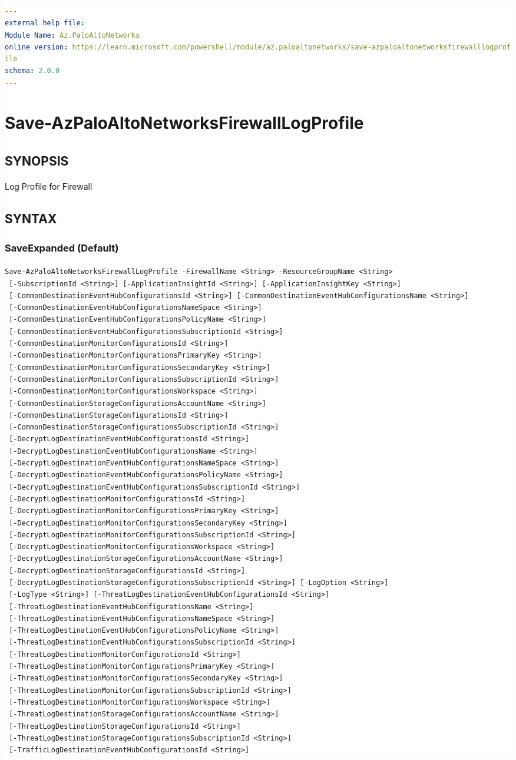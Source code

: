 ```yaml
---
external help file:
Module Name: Az.PaloAltoNetworks
online version: https://learn.microsoft.com/powershell/module/az.paloaltonetworks/save-azpaloaltonetworksfirewalllogprofile
schema: 2.0.0
---
```


# Save-AzPaloAltoNetworksFirewallLogProfile

## SYNOPSIS
Log Profile for Firewall

## SYNTAX

### SaveExpanded (Default)
```
Save-AzPaloAltoNetworksFirewallLogProfile -FirewallName <String> -ResourceGroupName <String>
 [-SubscriptionId <String>] [-ApplicationInsightId <String>] [-ApplicationInsightKey <String>]
 [-CommonDestinationEventHubConfigurationsId <String>] [-CommonDestinationEventHubConfigurationsName <String>]
 [-CommonDestinationEventHubConfigurationsNameSpace <String>]
 [-CommonDestinationEventHubConfigurationsPolicyName <String>]
 [-CommonDestinationEventHubConfigurationsSubscriptionId <String>]
 [-CommonDestinationMonitorConfigurationsId <String>]
 [-CommonDestinationMonitorConfigurationsPrimaryKey <String>]
 [-CommonDestinationMonitorConfigurationsSecondaryKey <String>]
 [-CommonDestinationMonitorConfigurationsSubscriptionId <String>]
 [-CommonDestinationMonitorConfigurationsWorkspace <String>]
 [-CommonDestinationStorageConfigurationsAccountName <String>]
 [-CommonDestinationStorageConfigurationsId <String>]
 [-CommonDestinationStorageConfigurationsSubscriptionId <String>]
 [-DecryptLogDestinationEventHubConfigurationsId <String>]
 [-DecryptLogDestinationEventHubConfigurationsName <String>]
 [-DecryptLogDestinationEventHubConfigurationsNameSpace <String>]
 [-DecryptLogDestinationEventHubConfigurationsPolicyName <String>]
 [-DecryptLogDestinationEventHubConfigurationsSubscriptionId <String>]
 [-DecryptLogDestinationMonitorConfigurationsId <String>]
 [-DecryptLogDestinationMonitorConfigurationsPrimaryKey <String>]
 [-DecryptLogDestinationMonitorConfigurationsSecondaryKey <String>]
 [-DecryptLogDestinationMonitorConfigurationsSubscriptionId <String>]
 [-DecryptLogDestinationMonitorConfigurationsWorkspace <String>]
 [-DecryptLogDestinationStorageConfigurationsAccountName <String>]
 [-DecryptLogDestinationStorageConfigurationsId <String>]
 [-DecryptLogDestinationStorageConfigurationsSubscriptionId <String>] [-LogOption <String>]
 [-LogType <String>] [-ThreatLogDestinationEventHubConfigurationsId <String>]
 [-ThreatLogDestinationEventHubConfigurationsName <String>]
 [-ThreatLogDestinationEventHubConfigurationsNameSpace <String>]
 [-ThreatLogDestinationEventHubConfigurationsPolicyName <String>]
 [-ThreatLogDestinationEventHubConfigurationsSubscriptionId <String>]
 [-ThreatLogDestinationMonitorConfigurationsId <String>]
 [-ThreatLogDestinationMonitorConfigurationsPrimaryKey <String>]
 [-ThreatLogDestinationMonitorConfigurationsSecondaryKey <String>]
 [-ThreatLogDestinationMonitorConfigurationsSubscriptionId <String>]
 [-ThreatLogDestinationMonitorConfigurationsWorkspace <String>]
 [-ThreatLogDestinationStorageConfigurationsAccountName <String>]
 [-ThreatLogDestinationStorageConfigurationsId <String>]
 [-ThreatLogDestinationStorageConfigurationsSubscriptionId <String>]
 [-TrafficLogDestinationEventHubConfigurationsId <String>]
```